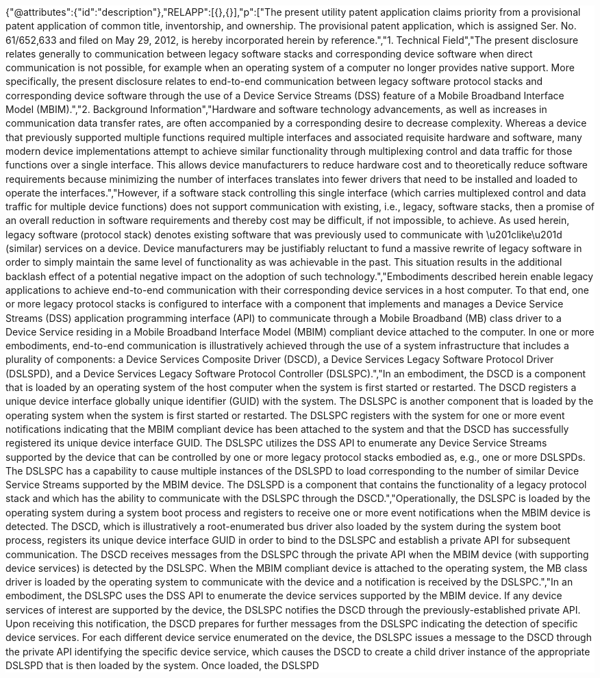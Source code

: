 {"@attributes":{"id":"description"},"RELAPP":[{},{}],"p":["The present utility patent application claims priority from a provisional patent application of common title, inventorship, and ownership. The provisional patent application, which is assigned Ser. No. 61\/652,633 and filed on May 29, 2012, is hereby incorporated herein by reference.","1. Technical Field","The present disclosure relates generally to communication between legacy software stacks and corresponding device software when direct communication is not possible, for example when an operating system of a computer no longer provides native support. More specifically, the present disclosure relates to end-to-end communication between legacy software protocol stacks and corresponding device software through the use of a Device Service Streams (DSS) feature of a Mobile Broadband Interface Model (MBIM).","2. Background Information","Hardware and software technology advancements, as well as increases in communication data transfer rates, are often accompanied by a corresponding desire to decrease complexity. Whereas a device that previously supported multiple functions required multiple interfaces and associated requisite hardware and software, many modern device implementations attempt to achieve similar functionality through multiplexing control and data traffic for those functions over a single interface. This allows device manufacturers to reduce hardware cost and to theoretically reduce software requirements because minimizing the number of interfaces translates into fewer drivers that need to be installed and loaded to operate the interfaces.","However, if a software stack controlling this single interface (which carries multiplexed control and data traffic for multiple device functions) does not support communication with existing, i.e., legacy, software stacks, then a promise of an overall reduction in software requirements and thereby cost may be difficult, if not impossible, to achieve. As used herein, legacy software (protocol stack) denotes existing software that was previously used to communicate with \u201clike\u201d (similar) services on a device. Device manufacturers may be justifiably reluctant to fund a massive rewrite of legacy software in order to simply maintain the same level of functionality as was achievable in the past. This situation results in the additional backlash effect of a potential negative impact on the adoption of such technology.","Embodiments described herein enable legacy applications to achieve end-to-end communication with their corresponding device services in a host computer. To that end, one or more legacy protocol stacks is configured to interface with a component that implements and manages a Device Service Streams (DSS) application programming interface (API) to communicate through a Mobile Broadband (MB) class driver to a Device Service residing in a Mobile Broadband Interface Model (MBIM) compliant device attached to the computer. In one or more embodiments, end-to-end communication is illustratively achieved through the use of a system infrastructure that includes a plurality of components: a Device Services Composite Driver (DSCD), a Device Services Legacy Software Protocol Driver (DSLSPD), and a Device Services Legacy Software Protocol Controller (DSLSPC).","In an embodiment, the DSCD is a component that is loaded by an operating system of the host computer when the system is first started or restarted. The DSCD registers a unique device interface globally unique identifier (GUID) with the system. The DSLSPC is another component that is loaded by the operating system when the system is first started or restarted. The DSLSPC registers with the system for one or more event notifications indicating that the MBIM compliant device has been attached to the system and that the DSCD has successfully registered its unique device interface GUID. The DSLSPC utilizes the DSS API to enumerate any Device Service Streams supported by the device that can be controlled by one or more legacy protocol stacks embodied as, e.g., one or more DSLSPDs. The DSLSPC has a capability to cause multiple instances of the DSLSPD to load corresponding to the number of similar Device Service Streams supported by the MBIM device. The DSLSPD is a component that contains the functionality of a legacy protocol stack and which has the ability to communicate with the DSLSPC through the DSCD.","Operationally, the DSLSPC is loaded by the operating system during a system boot process and registers to receive one or more event notifications when the MBIM device is detected. The DSCD, which is illustratively a root-enumerated bus driver also loaded by the system during the system boot process, registers its unique device interface GUID in order to bind to the DSLSPC and establish a private API for subsequent communication. The DSCD receives messages from the DSLSPC through the private API when the MBIM device (with supporting device services) is detected by the DSLSPC. When the MBIM compliant device is attached to the operating system, the MB class driver is loaded by the operating system to communicate with the device and a notification is received by the DSLSPC.","In an embodiment, the DSLSPC uses the DSS API to enumerate the device services supported by the MBIM device. If any device services of interest are supported by the device, the DSLSPC notifies the DSCD through the previously-established private API. Upon receiving this notification, the DSCD prepares for further messages from the DSLSPC indicating the detection of specific device services. For each different device service enumerated on the device, the DSLSPC issues a message to the DSCD through the private API identifying the specific device service, which causes the DSCD to create a child driver instance of the appropriate DSLSPD that is then loaded by the system. Once loaded, the DSLSPD